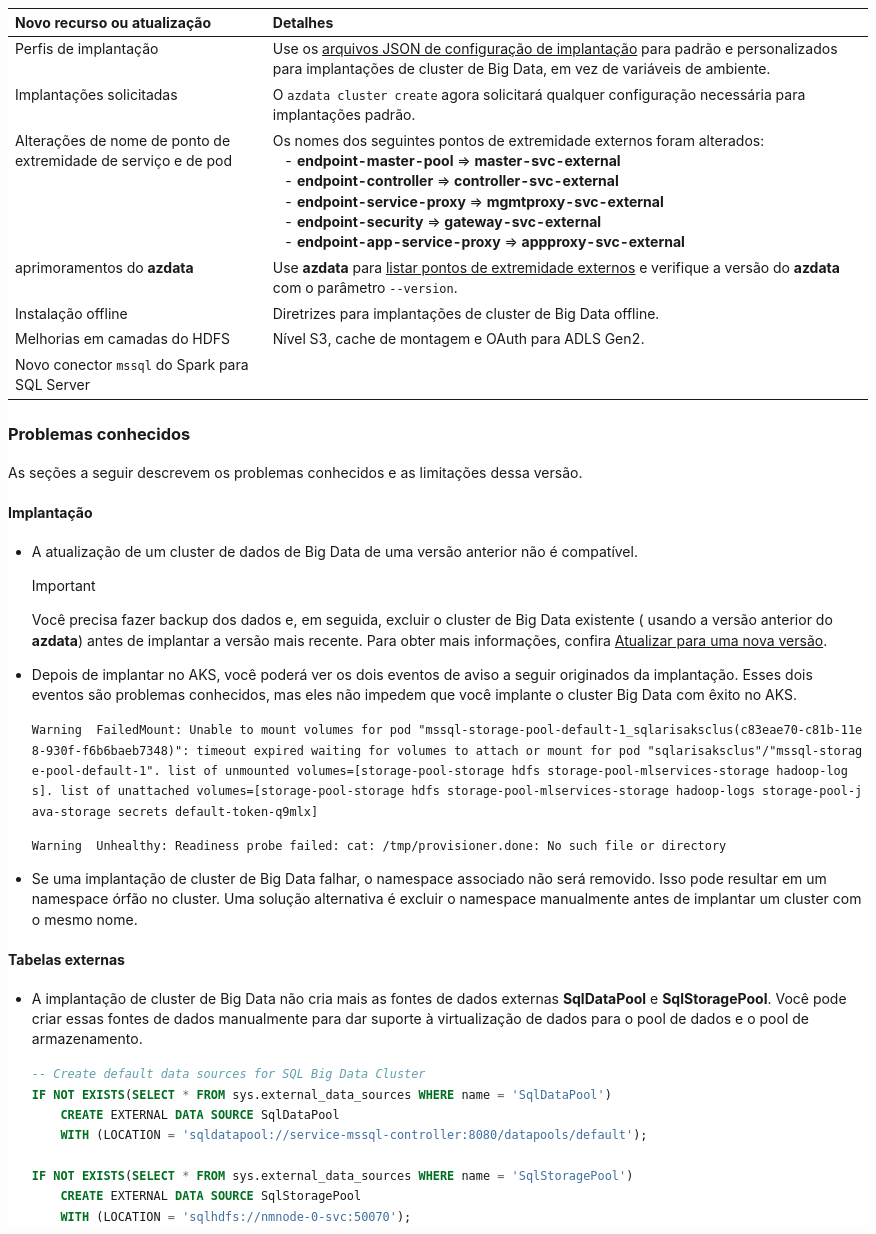 | Novo recurso ou atualização | Detalhes |
|:---|:---|
| Perfis de implantação | Use os [arquivos JSON de configuração de implantação](deployment-guidance.md#configfile) para padrão e personalizados para implantações de cluster de Big Data, em vez de variáveis de ambiente. |
| Implantações solicitadas | O `azdata cluster create` agora solicitará qualquer configuração necessária para implantações padrão. |
| Alterações de nome de ponto de extremidade de serviço e de pod | Os nomes dos seguintes pontos de extremidade externos foram alterados:<br/>&nbsp;&nbsp;&nbsp;- **endpoint-master-pool** => **master-svc-external**<br/>&nbsp;&nbsp;&nbsp;- **endpoint-controller** => **controller-svc-external**<br/>&nbsp;&nbsp;&nbsp;- **endpoint-service-proxy** => **mgmtproxy-svc-external**<br/>&nbsp;&nbsp;&nbsp;- **endpoint-security** => **gateway-svc-external**<br/>&nbsp;&nbsp;&nbsp;- **endpoint-app-service-proxy** => **appproxy-svc-external**|
| aprimoramentos do **azdata** | Use **azdata** para [listar pontos de extremidade externos](deployment-guidance.md#endpoints) e verifique a versão do **azdata** com o parâmetro `--version`. |
| Instalação offline | Diretrizes para implantações de cluster de Big Data offline. |
| Melhorias em camadas do HDFS | Nível S3, cache de montagem e OAuth para ADLS Gen2. |
| Novo conector `mssql` do Spark para SQL Server | |

### <a name="known-issues"></a>Problemas conhecidos

As seções a seguir descrevem os problemas conhecidos e as limitações dessa versão.

#### <a name="deployment"></a>Implantação

- A atualização de um cluster de dados de Big Data de uma versão anterior não é compatível.

   > [!IMPORTANT]
   > Você precisa fazer backup dos dados e, em seguida, excluir o cluster de Big Data existente ( usando a versão anterior do **azdata**) antes de implantar a versão mais recente. Para obter mais informações, confira [Atualizar para uma nova versão](deployment-upgrade.md).

- Depois de implantar no AKS, você poderá ver os dois eventos de aviso a seguir originados da implantação. Esses dois eventos são problemas conhecidos, mas eles não impedem que você implante o cluster Big Data com êxito no AKS.

   `Warning  FailedMount: Unable to mount volumes for pod "mssql-storage-pool-default-1_sqlarisaksclus(c83eae70-c81b-11e8-930f-f6b6baeb7348)": timeout expired waiting for volumes to attach or mount for pod "sqlarisaksclus"/"mssql-storage-pool-default-1". list of unmounted volumes=[storage-pool-storage hdfs storage-pool-mlservices-storage hadoop-logs]. list of unattached volumes=[storage-pool-storage hdfs storage-pool-mlservices-storage hadoop-logs storage-pool-java-storage secrets default-token-q9mlx]`

   `Warning  Unhealthy: Readiness probe failed: cat: /tmp/provisioner.done: No such file or directory`

- Se uma implantação de cluster de Big Data falhar, o namespace associado não será removido. Isso pode resultar em um namespace órfão no cluster. Uma solução alternativa é excluir o namespace manualmente antes de implantar um cluster com o mesmo nome.

#### <a name="external-tables"></a>Tabelas externas

- A implantação de cluster de Big Data não cria mais as fontes de dados externas **SqlDataPool** e **SqlStoragePool**. Você pode criar essas fontes de dados manualmente para dar suporte à virtualização de dados para o pool de dados e o pool de armazenamento.

   ```sql
   -- Create default data sources for SQL Big Data Cluster
   IF NOT EXISTS(SELECT * FROM sys.external_data_sources WHERE name = 'SqlDataPool')
       CREATE EXTERNAL DATA SOURCE SqlDataPool
       WITH (LOCATION = 'sqldatapool://service-mssql-controller:8080/datapools/default');
 
   IF NOT EXISTS(SELECT * FROM sys.external_data_sources WHERE name = 'SqlStoragePool')
       CREATE EXTERNAL DATA SOURCE SqlStoragePool
       WITH (LOCATION = 'sqlhdfs://nmnode-0-svc:50070');
   ```
